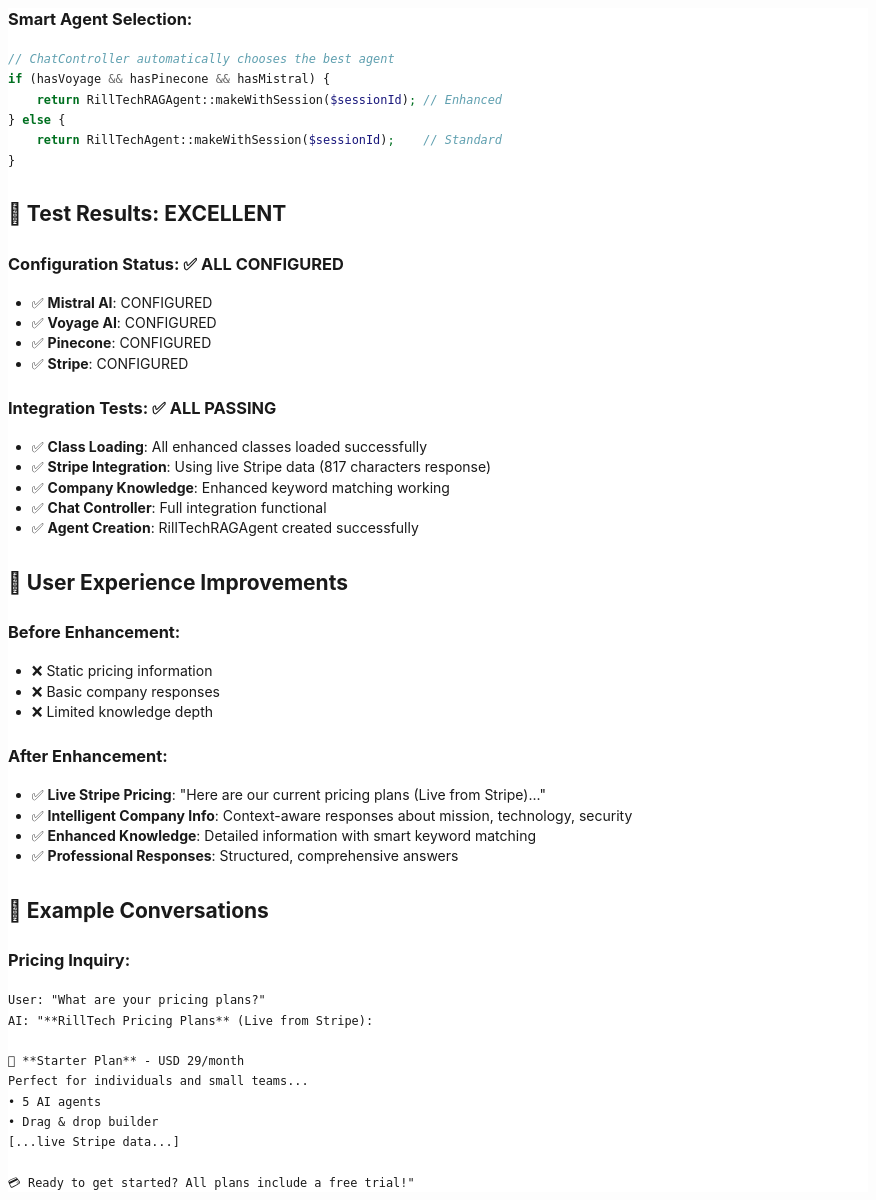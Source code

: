 ### **Smart Agent Selection**:
```php
// ChatController automatically chooses the best agent
if (hasVoyage && hasPinecone && hasMistral) {
    return RillTechRAGAgent::makeWithSession($sessionId); // Enhanced
} else {
    return RillTechAgent::makeWithSession($sessionId);    // Standard
}
```

## 🧪 **Test Results: EXCELLENT**

### **Configuration Status**: ✅ ALL CONFIGURED
- ✅ **Mistral AI**: CONFIGURED
- ✅ **Voyage AI**: CONFIGURED  
- ✅ **Pinecone**: CONFIGURED
- ✅ **Stripe**: CONFIGURED

### **Integration Tests**: ✅ ALL PASSING
- ✅ **Class Loading**: All enhanced classes loaded successfully
- ✅ **Stripe Integration**: Using live Stripe data (817 characters response)
- ✅ **Company Knowledge**: Enhanced keyword matching working
- ✅ **Chat Controller**: Full integration functional
- ✅ **Agent Creation**: RillTechRAGAgent created successfully

## 🎯 **User Experience Improvements**

### **Before Enhancement**:
- ❌ Static pricing information
- ❌ Basic company responses
- ❌ Limited knowledge depth

### **After Enhancement**:
- ✅ **Live Stripe Pricing**: "Here are our current pricing plans (Live from Stripe)..."
- ✅ **Intelligent Company Info**: Context-aware responses about mission, technology, security
- ✅ **Enhanced Knowledge**: Detailed information with smart keyword matching
- ✅ **Professional Responses**: Structured, comprehensive answers

## 🌟 **Example Conversations**

### **Pricing Inquiry**:
```
User: "What are your pricing plans?"
AI: "**RillTech Pricing Plans** (Live from Stripe):

🚀 **Starter Plan** - USD 29/month
Perfect for individuals and small teams...
• 5 AI agents
• Drag & drop builder
[...live Stripe data...]

💳 Ready to get started? All plans include a free trial!"
```
